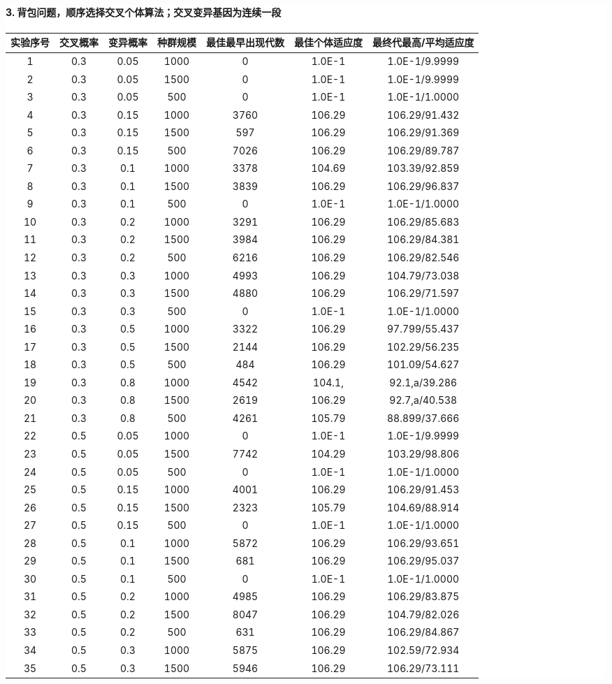 #### 3. 背包问题，顺序选择交叉个体算法；交叉变异基因为连续一段

| 实验序号 | 交叉概率 | 变异概率 | 种群规模 | 最佳最早出现代数 | 最佳个体适应度 | 最终代最高/平均适应度 |
| :------: | :------: | :------: | :------: | :--------------: | :------------: | :-------------------: |
|    1     |   0.3    |   0.05   |   1000   |        0         |     1.0E-1     |     1.0E-1/9.9999     |
|    2     |   0.3    |   0.05   |   1500   |        0         |     1.0E-1     |     1.0E-1/9.9999     |
|    3     |   0.3    |   0.05   |   500    |        0         |     1.0E-1     |     1.0E-1/1.0000     |
|    4     |   0.3    |   0.15   |   1000   |       3760       |     106.29     |     106.29/91.432     |
|    5     |   0.3    |   0.15   |   1500   |       597        |     106.29     |     106.29/91.369     |
|    6     |   0.3    |   0.15   |   500    |       7026       |     106.29     |     106.29/89.787     |
|    7     |   0.3    |   0.1    |   1000   |       3378       |     104.69     |     103.39/92.859     |
|    8     |   0.3    |   0.1    |   1500   |       3839       |     106.29     |     106.29/96.837     |
|    9     |   0.3    |   0.1    |   500    |        0         |     1.0E-1     |     1.0E-1/1.0000     |
|    10    |   0.3    |   0.2    |   1000   |       3291       |     106.29     |     106.29/85.683     |
|    11    |   0.3    |   0.2    |   1500   |       3984       |     106.29     |     106.29/84.381     |
|    12    |   0.3    |   0.2    |   500    |       6216       |     106.29     |     106.29/82.546     |
|    13    |   0.3    |   0.3    |   1000   |       4993       |     106.29     |     104.79/73.038     |
|    14    |   0.3    |   0.3    |   1500   |       4880       |     106.29     |     106.29/71.597     |
|    15    |   0.3    |   0.3    |   500    |        0         |     1.0E-1     |     1.0E-1/1.0000     |
|    16    |   0.3    |   0.5    |   1000   |       3322       |     106.29     |     97.799/55.437     |
|    17    |   0.3    |   0.5    |   1500   |       2144       |     106.29     |     102.29/56.235     |
|    18    |   0.3    |   0.5    |   500    |       484        |     106.29     |     101.09/54.627     |
|    19    |   0.3    |   0.8    |   1000   |       4542       |     104.1,     |     92.1,a/39.286     |
|    20    |   0.3    |   0.8    |   1500   |       2619       |     106.29     |     92.7,a/40.538     |
|    21    |   0.3    |   0.8    |   500    |       4261       |     105.79     |     88.899/37.666     |
|    22    |   0.5    |   0.05   |   1000   |        0         |     1.0E-1     |     1.0E-1/9.9999     |
|    23    |   0.5    |   0.05   |   1500   |       7742       |     104.29     |     103.29/98.806     |
|    24    |   0.5    |   0.05   |   500    |        0         |     1.0E-1     |     1.0E-1/1.0000     |
|    25    |   0.5    |   0.15   |   1000   |       4001       |     106.29     |     106.29/91.453     |
|    26    |   0.5    |   0.15   |   1500   |       2323       |     105.79     |     104.69/88.914     |
|    27    |   0.5    |   0.15   |   500    |        0         |     1.0E-1     |     1.0E-1/1.0000     |
|    28    |   0.5    |   0.1    |   1000   |       5872       |     106.29     |     106.29/93.651     |
|    29    |   0.5    |   0.1    |   1500   |       681        |     106.29     |     106.29/95.037     |
|    30    |   0.5    |   0.1    |   500    |        0         |     1.0E-1     |     1.0E-1/1.0000     |
|    31    |   0.5    |   0.2    |   1000   |       4985       |     106.29     |     106.29/83.875     |
|    32    |   0.5    |   0.2    |   1500   |       8047       |     106.29     |     104.79/82.026     |
|    33    |   0.5    |   0.2    |   500    |       631        |     106.29     |     106.29/84.867     |
|    34    |   0.5    |   0.3    |   1000   |       5875       |     106.29     |     102.59/72.934     |
|    35    |   0.5    |   0.3    |   1500   |       5946       |     106.29     |     106.29/73.111     |